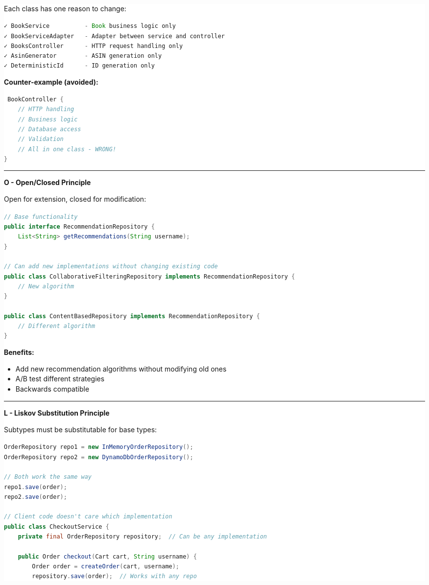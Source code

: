 Each class has one reason to change:

```java
✓ BookService          - Book business logic only
✓ BookServiceAdapter   - Adapter between service and controller
✓ BooksController      - HTTP request handling only
✓ AsinGenerator        - ASIN generation only
✓ DeterministicId      - ID generation only
```

**Counter-example (avoided):**
```java
 BookController {
    // HTTP handling
    // Business logic
    // Database access
    // Validation
    // All in one class - WRONG!
}
```

---

**O - Open/Closed Principle**

Open for extension, closed for modification:

```java
// Base functionality
public interface RecommendationRepository {
    List<String> getRecommendations(String username);
}

// Can add new implementations without changing existing code
public class CollaborativeFilteringRepository implements RecommendationRepository {
    // New algorithm
}

public class ContentBasedRepository implements RecommendationRepository {
    // Different algorithm
}
```

**Benefits:**
- Add new recommendation algorithms without modifying old ones
- A/B test different strategies
- Backwards compatible

---

**L - Liskov Substitution Principle**

Subtypes must be substitutable for base types:

```java
OrderRepository repo1 = new InMemoryOrderRepository();
OrderRepository repo2 = new DynamoDbOrderRepository();

// Both work the same way
repo1.save(order);
repo2.save(order);

// Client code doesn't care which implementation
public class CheckoutService {
    private final OrderRepository repository;  // Can be any implementation
    
    public Order checkout(Cart cart, String username) {
        Order order = createOrder(cart, username);
        repository.save(order);  // Works with any repo
```